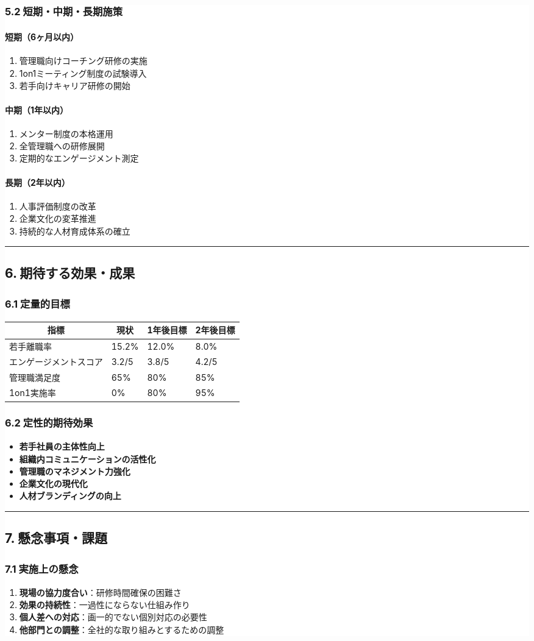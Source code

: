### 5.2 短期・中期・長期施策

#### 短期（6ヶ月以内）
1. 管理職向けコーチング研修の実施
2. 1on1ミーティング制度の試験導入
3. 若手向けキャリア研修の開始

#### 中期（1年以内）
1. メンター制度の本格運用
2. 全管理職への研修展開
3. 定期的なエンゲージメント測定

#### 長期（2年以内）
1. 人事評価制度の改革
2. 企業文化の変革推進
3. 持続的な人材育成体系の確立

---

## 6. 期待する効果・成果

### 6.1 定量的目標

| 指標 | 現状 | 1年後目標 | 2年後目標 |
|------|------|-----------|-----------|
| 若手離職率 | 15.2% | 12.0% | 8.0% |
| エンゲージメントスコア | 3.2/5 | 3.8/5 | 4.2/5 |
| 管理職満足度 | 65% | 80% | 85% |
| 1on1実施率 | 0% | 80% | 95% |

### 6.2 定性的期待効果

- **若手社員の主体性向上**
- **組織内コミュニケーションの活性化**
- **管理職のマネジメント力強化**
- **企業文化の現代化**
- **人材ブランディングの向上**

---

## 7. 懸念事項・課題

### 7.1 実施上の懸念

1. **現場の協力度合い**：研修時間確保の困難さ
2. **効果の持続性**：一過性にならない仕組み作り
3. **個人差への対応**：画一的でない個別対応の必要性
4. **他部門との調整**：全社的な取り組みとするための調整
